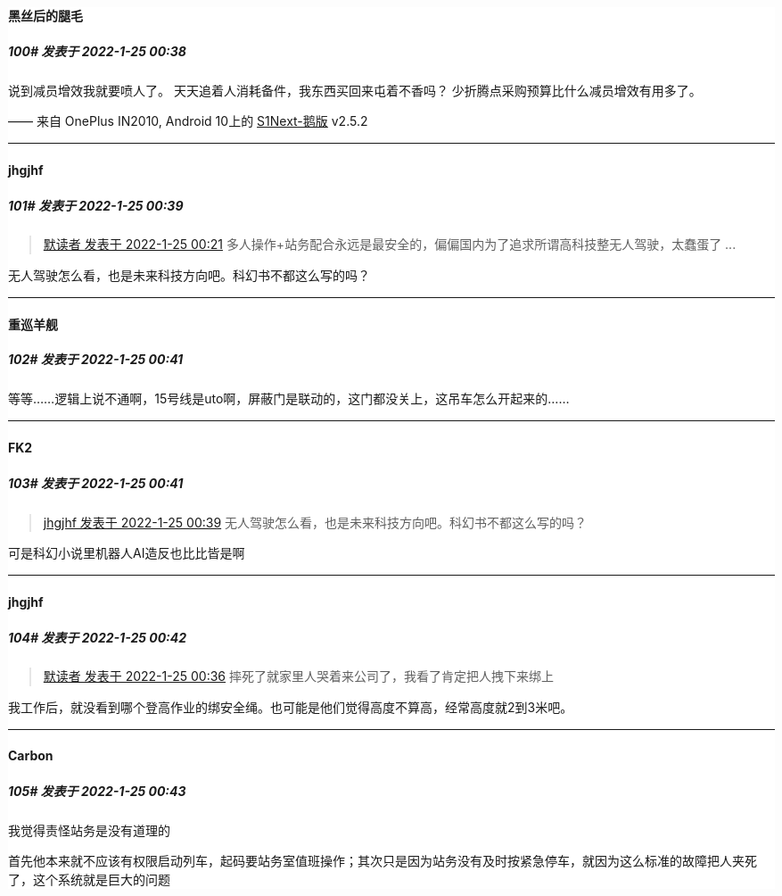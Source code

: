 ####  黑丝后的腿毛  
##### 100#       发表于 2022-1-25 00:38

说到减员增效我就要喷人了。
天天追着人消耗备件，我东西买回来屯着不香吗？
少折腾点采购预算比什么减员增效有用多了。

—— 来自 OnePlus IN2010, Android 10上的 [S1Next-鹅版](https://github.com/ykrank/S1-Next/releases) v2.5.2

*****

####  jhgjhf  
##### 101#       发表于 2022-1-25 00:39

<blockquote><a href="httphttps://bbs.saraba1st.com/2b/forum.php?mod=redirect&amp;goto=findpost&amp;pid=54418986&amp;ptid=2049118" target="_blank">默读者 发表于 2022-1-25 00:21</a>
多人操作+站务配合永远是最安全的，偏偏国内为了追求所谓高科技整无人驾驶，太蠢蛋了 ...</blockquote>
无人驾驶怎么看，也是未来科技方向吧。科幻书不都这么写的吗？

*****

####  重巡羊舰  
##### 102#       发表于 2022-1-25 00:41

等等……逻辑上说不通啊，15号线是uto啊，屏蔽门是联动的，这门都没关上，这吊车怎么开起来的……

*****

####  FK2  
##### 103#       发表于 2022-1-25 00:41

<blockquote><a href="httphttps://bbs.saraba1st.com/2b/forum.php?mod=redirect&amp;goto=findpost&amp;pid=54419134&amp;ptid=2049118" target="_blank">jhgjhf 发表于 2022-1-25 00:39</a>
无人驾驶怎么看，也是未来科技方向吧。科幻书不都这么写的吗？</blockquote>
可是科幻小说里机器人AI造反也比比皆是啊

*****

####  jhgjhf  
##### 104#       发表于 2022-1-25 00:42

<blockquote><a href="httphttps://bbs.saraba1st.com/2b/forum.php?mod=redirect&amp;goto=findpost&amp;pid=54419111&amp;ptid=2049118" target="_blank">默读者 发表于 2022-1-25 00:36</a>
摔死了就家里人哭着来公司了，我看了肯定把人拽下来绑上</blockquote>
我工作后，就没看到哪个登高作业的绑安全绳。也可能是他们觉得高度不算高，经常高度就2到3米吧。

*****

####  Carbon  
##### 105#       发表于 2022-1-25 00:43

我觉得责怪站务是没有道理的

首先他本来就不应该有权限启动列车，起码要站务室值班操作；其次只是因为站务没有及时按紧急停车，就因为这么标准的故障把人夹死了，这个系统就是巨大的问题
